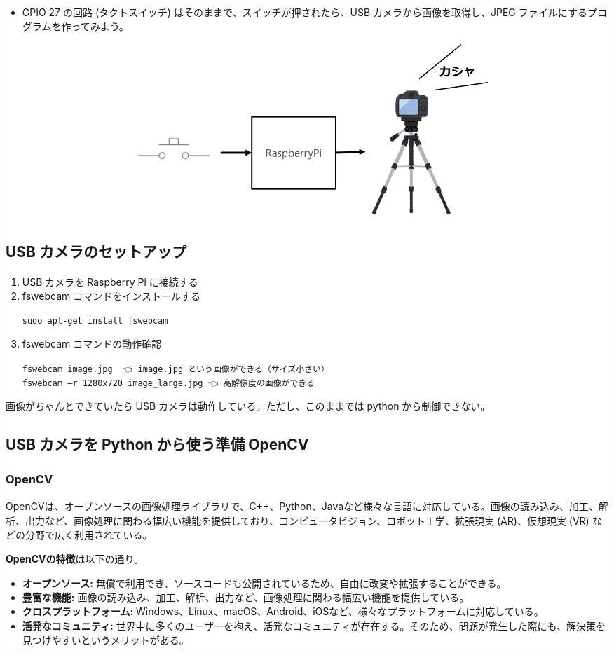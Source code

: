 - GPIO 27 の回路 (タクトスイッチ) はそのままで、スイッチが押されたら、USB カメラから画像を取得し、JPEG ファイルにするプログラムを作ってみよう。

<div style="text-align: center;">
    <img src="./images/image39.png" width="60%"></br>
</div>

## USB カメラのセットアップ

1. USB カメラを Raspberry Pi に接続する
1. fswebcam コマンドをインストールする  
    ```
    sudo apt-get install fswebcam
    ```
1. fswebcam コマンドの動作確認  
    ```
    fswebcam image.jpg	👈 image.jpg という画像ができる（サイズ小さい）  
    fswebcam –r 1280x720 image_large.jpg 👈 高解像度の画像ができる  
    ```

画像がちゃんとできていたら USB カメラは動作している。ただし、このままでは python から制御できない。

## USB カメラを Python から使う準備 OpenCV

### OpenCV 

OpenCVは、オープンソースの画像処理ライブラリで、C++、Python、Javaなど様々な言語に対応している。画像の読み込み、加工、解析、出力など、画像処理に関わる幅広い機能を提供しており、コンピュータビジョン、ロボット工学、拡張現実 (AR)、仮想現実 (VR) などの分野で広く利用されている。

**OpenCVの特徴**は以下の通り。

* **オープンソース:** 無償で利用でき、ソースコードも公開されているため、自由に改変や拡張することができる。
* **豊富な機能:** 画像の読み込み、加工、解析、出力など、画像処理に関わる幅広い機能を提供している。
* **クロスプラットフォーム:** Windows、Linux、macOS、Android、iOSなど、様々なプラットフォームに対応している。
* **活発なコミュニティ:** 世界中に多くのユーザーを抱え、活発なコミュニティが存在する。そのため、問題が発生した際にも、解決策を見つけやすいというメリットがある。

